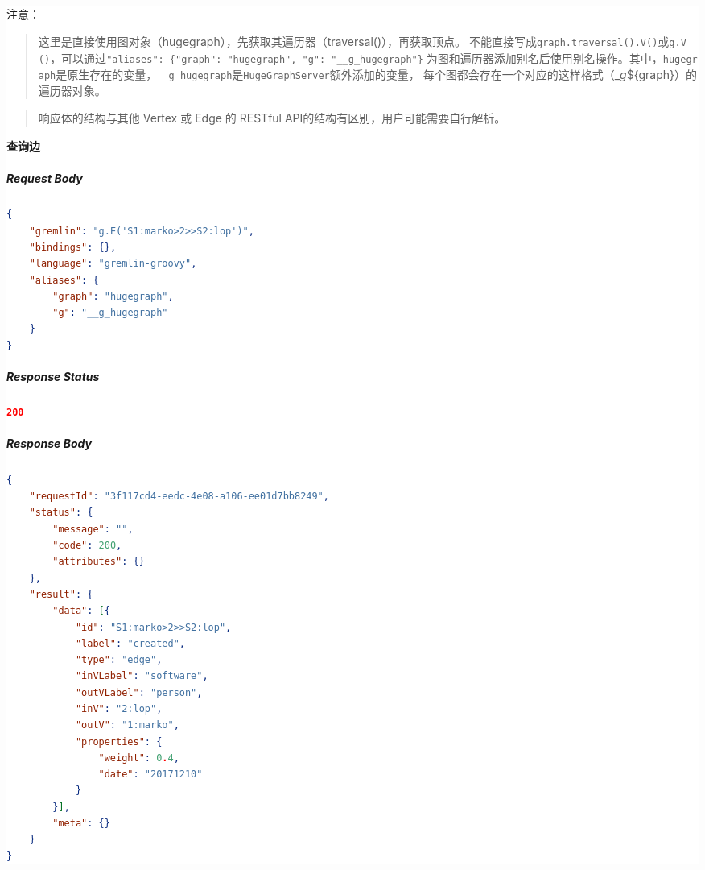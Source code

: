 注意：

> 这里是直接使用图对象（hugegraph），先获取其遍历器（traversal()），再获取顶点。
不能直接写成`graph.traversal().V()`或`g.V()`，可以通过`"aliases": {"graph": "hugegraph", "g": "__g_hugegraph"}`
为图和遍历器添加别名后使用别名操作。其中，`hugegraph`是原生存在的变量，`__g_hugegraph`是`HugeGraphServer`额外添加的变量，
每个图都会存在一个对应的这样格式（__g_${graph}）的遍历器对象。

> 响应体的结构与其他 Vertex 或 Edge 的 RESTful API的结构有区别，用户可能需要自行解析。

**查询边**

##### Request Body

```json
{
	"gremlin": "g.E('S1:marko>2>>S2:lop')",
	"bindings": {},
	"language": "gremlin-groovy",
	"aliases": {
		"graph": "hugegraph", 
		"g": "__g_hugegraph"
	}
}
```

##### Response Status

```json
200
```

##### Response Body

```json
{
	"requestId": "3f117cd4-eedc-4e08-a106-ee01d7bb8249",
	"status": {
		"message": "",
		"code": 200,
		"attributes": {}
	},
	"result": {
		"data": [{
			"id": "S1:marko>2>>S2:lop",
			"label": "created",
			"type": "edge",
			"inVLabel": "software",
			"outVLabel": "person",
			"inV": "2:lop",
			"outV": "1:marko",
			"properties": {
				"weight": 0.4,
				"date": "20171210"
			}
		}],
		"meta": {}
	}
}
```
